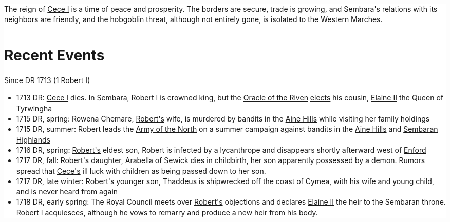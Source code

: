 The reign of [Cece I](<../people/historical-figures/sembaran-royalty/cece-i.md>) is a time of peace and prosperity. The borders are secure, trade is growing, and Sembara's relations with its neighbors are friendly, and the hobgoblin threat, although not entirely gone, is isolated to [the Western Marches](<../gazetteer/greater-sembara/sembara/western-marches/western-marches.md>). 
# Recent Events
Since DR 1713 (1 Robert I)

- 1713 DR: [Cece I](<../people/historical-figures/sembaran-royalty/cece-i.md>) dies. In Sembara, Robert I is crowned king, but the [Oracle of the Riven](<../groups/oracle-of-the-riven.md>) [elects](<../events/1700s/1713/the-election-of-elaine-ii.md>) his cousin, [Elaine II](<../people/historical-figures/sembaran-royalty/elaine-ii.md>) the Queen of [Tyrwingha](<../gazetteer/greater-sembara/tyrwingha/tyrwingha.md>)
- 1715 DR, spring: Rowena Chemare, [Robert's](<../people/historical-figures/sembaran-royalty/robert-i.md>) wife, is murdered by bandits in the [Aine Hills](<../gazetteer/greater-sembara/sembara/aine-hills.md>) while visiting her family holdings
- 1715 DR, summer: Robert leads the [Army of the North](<../groups/sembaran-army/army-of-the-north.md>) on a summer campaign against bandits in the [Aine Hills](<../gazetteer/greater-sembara/sembara/aine-hills.md>) and [Sembaran Highlands](<../gazetteer/greater-sembara/sembara/highlands/highlands.md>)
- 1716 DR, spring: [Robert's](<../people/historical-figures/sembaran-royalty/robert-i.md>) eldest son, Robert is infected by a lycanthrope and disappears shortly afterward west of [Enford](<../gazetteer/greater-sembara/sembara/western-marches/marches-of-enford.md>) 
- 1717 DR, fall: [Robert's](<../people/historical-figures/sembaran-royalty/robert-i.md>) daughter, Arabella of Sewick dies in childbirth, her son apparently possessed by a demon. Rumors spread that [Cece's](<../people/historical-figures/sembaran-royalty/cece-i.md>) ill luck with children as being passed down to her son.
- 1717 DR, late winter: [Robert's](<../people/historical-figures/sembaran-royalty/robert-i.md>) younger son, Thaddeus is shipwrecked off the coast of [Cymea](<../gazetteer/western-green-sea/cymea/cymea.md>), with his wife and young child, and is never heard from again
- 1718 DR, early spring: The Royal Council meets over [Robert's](<../people/historical-figures/sembaran-royalty/robert-i.md>) objections and declares [Elaine II](<../people/historical-figures/sembaran-royalty/elaine-ii.md>) the heir to the Sembaran throne. [Robert I](<../people/historical-figures/sembaran-royalty/robert-i.md>) acquiesces, although he vows to remarry and produce a new heir from his body.